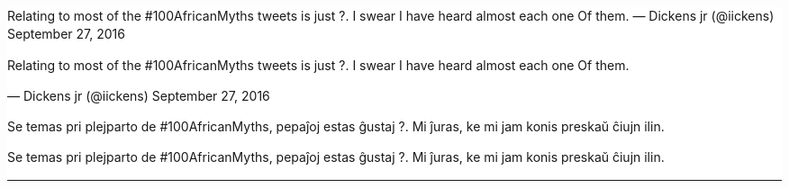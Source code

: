 Relating to most of the #100AfricanMyths tweets is just ?. I swear I have heard almost each one Of them. — Dickens jr (@iickens) September 27, 2016

Relating to most of the #100AfricanMyths tweets is just ?. I swear I have heard almost each one Of them.

— Dickens jr (@iickens) September 27, 2016

Se temas pri plejparto de #100AfricanMyths, pepaĵoj estas ĝustaj ?. Mi ĵuras, ke mi jam konis preskaŭ ĉiujn ilin.

Se temas pri plejparto de #100AfricanMyths, pepaĵoj estas ĝustaj ?. Mi ĵuras, ke mi jam konis preskaŭ ĉiujn ilin.


---
